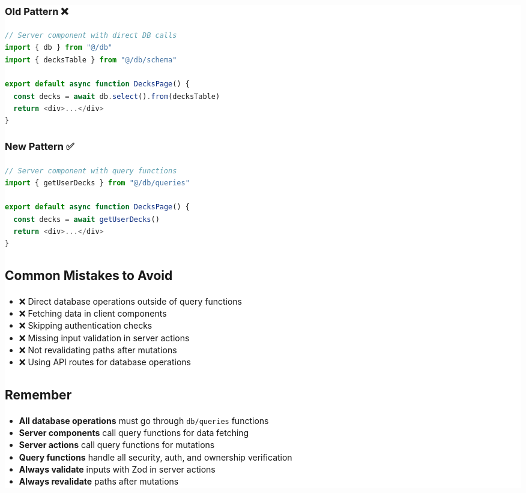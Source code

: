 ### Old Pattern ❌
```typescript
// Server component with direct DB calls
import { db } from "@/db"
import { decksTable } from "@/db/schema"

export default async function DecksPage() {
  const decks = await db.select().from(decksTable)
  return <div>...</div>
}
```

### New Pattern ✅
```typescript
// Server component with query functions
import { getUserDecks } from "@/db/queries"

export default async function DecksPage() {
  const decks = await getUserDecks()
  return <div>...</div>
}
```

## Common Mistakes to Avoid

- ❌ Direct database operations outside of query functions
- ❌ Fetching data in client components
- ❌ Skipping authentication checks
- ❌ Missing input validation in server actions
- ❌ Not revalidating paths after mutations
- ❌ Using API routes for database operations

## Remember

- **All database operations** must go through `db/queries` functions
- **Server components** call query functions for data fetching
- **Server actions** call query functions for mutations
- **Query functions** handle all security, auth, and ownership verification
- **Always validate** inputs with Zod in server actions
- **Always revalidate** paths after mutations 